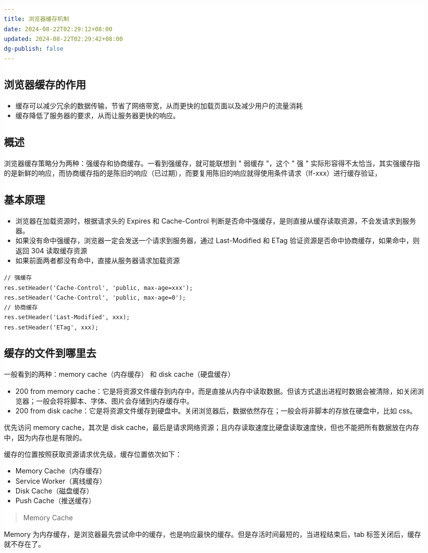 ```yaml
---
title: 浏览器缓存机制
date: 2024-08-22T02:29:12+08:00
updated: 2024-08-22T02:29:42+08:00
dg-publish: false
---
```


## 浏览器缓存的作用

- 缓存可以减少冗余的数据传输，节省了网络带宽，从而更快的加载页面以及减少用户的流量消耗
- 缓存降低了服务器的要求，从而让服务器更快的响应。

## 概述

浏览器缓存策略分为两种：强缓存和协商缓存。一看到强缓存，就可能联想到 " 弱缓存 "，这个 " 强 " 实际形容得不太恰当，其实强缓存指的是新鲜的响应，而协商缓存指的是陈旧的响应（已过期），而要复用陈旧的响应就得使用条件请求（If-xxx）进行缓存验证，

## 基本原理

- 浏览器在加载资源时，根据请求头的 Expires 和 Cache-Control 判断是否命中强缓存，是则直接从缓存读取资源，不会发请求到服务器。
- 如果没有命中强缓存，浏览器一定会发送一个请求到服务器，通过 Last-Modified 和 ETag 验证资源是否命中协商缓存，如果命中，则返回 304 读取缓存资源
- 如果前面两者都没有命中，直接从服务器请求加载资源

```
// 强缓存
res.setHeader('Cache-Control', 'public, max-age=xxx');
res.setHeader('Cache-Control', 'public, max-age=0');
// 协商缓存
res.setHeader('Last-Modified', xxx);
res.setHeader('ETag', xxx);

```

## 缓存的文件到哪里去

一般看到的两种：memory cache（内存缓存） 和 disk cache（硬盘缓存）

- 200 from memory cache：它是将资源文件缓存到内存中，而是直接从内存中读取数据。但该方式退出进程时数据会被清除，如关闭浏览器；一般会将将脚本、字体、图片会存储到内存缓存中。
- 200 from disk cache：它是将资源文件缓存到硬盘中。关闭浏览器后，数据依然存在；一般会将非脚本的存放在硬盘中，比如 css。

优先访问 memory cache，其次是 disk cache，最后是请求网络资源；且内存读取速度比硬盘读取速度快，但也不能把所有数据放在内存中，因为内存也是有限的。

缓存的位置按照获取资源请求优先级，缓存位置依次如下：

- Memory Cache（内存缓存）
- Service Worker（离线缓存）
- Disk Cache（磁盘缓存）
- Push Cache（推送缓存）

> Memory Cache

Memory 为内存缓存，是浏览器最先尝试命中的缓存，也是响应最快的缓存。但是存活时间最短的，当进程结束后，tab 标签关闭后，缓存就不存在了。
